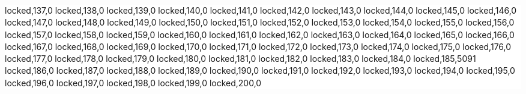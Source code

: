 locked,137,0
locked,138,0
locked,139,0
locked,140,0
locked,141,0
locked,142,0
locked,143,0
locked,144,0
locked,145,0
locked,146,0
locked,147,0
locked,148,0
locked,149,0
locked,150,0
locked,151,0
locked,152,0
locked,153,0
locked,154,0
locked,155,0
locked,156,0
locked,157,0
locked,158,0
locked,159,0
locked,160,0
locked,161,0
locked,162,0
locked,163,0
locked,164,0
locked,165,0
locked,166,0
locked,167,0
locked,168,0
locked,169,0
locked,170,0
locked,171,0
locked,172,0
locked,173,0
locked,174,0
locked,175,0
locked,176,0
locked,177,0
locked,178,0
locked,179,0
locked,180,0
locked,181,0
locked,182,0
locked,183,0
locked,184,0
locked,185,5091
locked,186,0
locked,187,0
locked,188,0
locked,189,0
locked,190,0
locked,191,0
locked,192,0
locked,193,0
locked,194,0
locked,195,0
locked,196,0
locked,197,0
locked,198,0
locked,199,0
locked,200,0